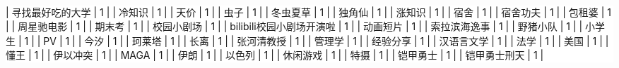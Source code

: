 | 寻找最好吃的大学 | 1 |
| 冷知识 | 1 |
| 天价 | 1 |
| 虫子 | 1 |
| 冬虫夏草 | 1 |
| 独角仙 | 1 |
| 涨知识 | 1 |
| 宿舍 | 1 |
| 宿舍功夫 | 1 |
| 包租婆 | 1 |
| 周星驰电影 | 1 |
| 期末考 | 1 |
| 校园小剧场 | 1 |
| bilibili校园小剧场开演啦 | 1 |
| 动画短片 | 1 |
| 索拉滨海逸事 | 1 |
| 野猪小队 | 1 |
| 小学生 | 1 |
| PV | 1 |
| 今汐 | 1 |
| 珂莱塔 | 1 |
| 长离 | 1 |
| 张河清教授 | 1 |
| 管理学 | 1 |
| 经验分享 | 1 |
| 汉语言文学 | 1 |
| 法学 | 1 |
| 美国 | 1 |
| 懂王 | 1 |
| 伊以冲突 | 1 |
| MAGA | 1 |
| 伊朗 | 1 |
| 以色列 | 1 |
| 休闲游戏 | 1 |
| 特摄 | 1 |
| 铠甲勇士 | 1 |
| 铠甲勇士刑天 | 1 |